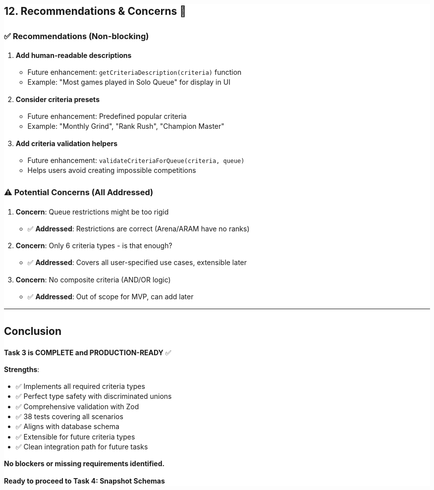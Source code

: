 ## 12. Recommendations & Concerns 🎯

### ✅ Recommendations (Non-blocking)

1. **Add human-readable descriptions**
   - Future enhancement: `getCriteriaDescription(criteria)` function
   - Example: "Most games played in Solo Queue" for display in UI

2. **Consider criteria presets**
   - Future enhancement: Predefined popular criteria
   - Example: "Monthly Grind", "Rank Rush", "Champion Master"

3. **Add criteria validation helpers**
   - Future enhancement: `validateCriteriaForQueue(criteria, queue)`
   - Helps users avoid creating impossible competitions

### ⚠️ Potential Concerns (All Addressed)

1. **Concern**: Queue restrictions might be too rigid
   - ✅ **Addressed**: Restrictions are correct (Arena/ARAM have no ranks)

2. **Concern**: Only 6 criteria types - is that enough?
   - ✅ **Addressed**: Covers all user-specified use cases, extensible later

3. **Concern**: No composite criteria (AND/OR logic)
   - ✅ **Addressed**: Out of scope for MVP, can add later

---

## Conclusion

**Task 3 is COMPLETE and PRODUCTION-READY** ✅

**Strengths**:

- ✅ Implements all required criteria types
- ✅ Perfect type safety with discriminated unions
- ✅ Comprehensive validation with Zod
- ✅ 38 tests covering all scenarios
- ✅ Aligns with database schema
- ✅ Extensible for future criteria types
- ✅ Clean integration path for future tasks

**No blockers or missing requirements identified.**

**Ready to proceed to Task 4: Snapshot Schemas**
